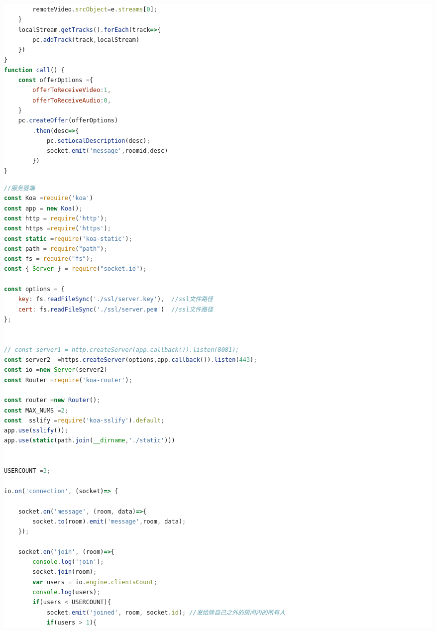 ```js
        remoteVideo.srcObject=e.streams[0];
    }
    localStream.getTracks().forEach(track=>{
        pc.addTrack(track,localStream)
    })
}
function call() {
    const offerOptions ={
        offerToReceiveVideo:1,
        offerToReceiveAudio:0,
    }
    pc.createOffer(offerOptions)
        .then(desc=>{
            pc.setLocalDescription(desc);
            socket.emit('message',roomid,desc)
        })
}
```

```js
//服务器端
const Koa =require('koa')
const app = new Koa();
const http = require('http');
const https =require('https');
const static =require('koa-static');
const path = require("path");
const fs = require("fs");
const { Server } = require("socket.io");

const options = {
    key: fs.readFileSync('./ssl/server.key'),  //ssl文件路径
    cert: fs.readFileSync('./ssl/server.pem')  //ssl文件路径
};


// const server1 = http.createServer(app.callback()).listen(8081);
const server2  =https.createServer(options,app.callback()).listen(443);
const io =new Server(server2)
const Router =require('koa-router');

const router =new Router();
const MAX_NUMS =2;
const  sslify =require('koa-sslify').default;
app.use(sslify());
app.use(static(path.join(__dirname,'./static')))


USERCOUNT =3;

io.on('connection', (socket)=> {

    socket.on('message', (room, data)=>{
        socket.to(room).emit('message',room, data);
    });

    socket.on('join', (room)=>{
        console.log('join');
        socket.join(room);
        var users = io.engine.clientsCount;
        console.log(users);
        if(users < USERCOUNT){
            socket.emit('joined', room, socket.id); //发给除自己之外的房间内的所有人
            if(users > 1){
```